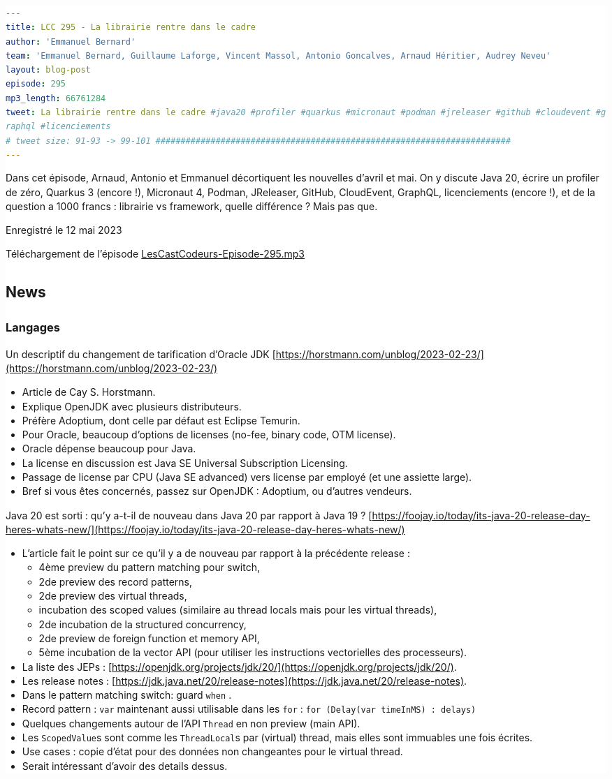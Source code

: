 ```yaml
---
title: LCC 295 - La librairie rentre dans le cadre
author: 'Emmanuel Bernard'
team: 'Emmanuel Bernard, Guillaume Laforge, Vincent Massol, Antonio Goncalves, Arnaud Héritier, Audrey Neveu'
layout: blog-post
episode: 295
mp3_length: 66761284
tweet: La librairie rentre dans le cadre #java20 #profiler #quarkus #micronaut #podman #jreleaser #github #cloudevent #graphql #licenciements
# tweet size: 91-93 -> 99-101 #######################################################################
---
```

Dans cet épisode, Arnaud, Antonio et Emmanuel décortiquent les nouvelles d’avril et mai.
On y discute Java 20, écrire un profiler de zéro, Quarkus 3 (encore !), Micronaut 4, Podman, JReleaser, GitHub, CloudEvent, GraphQL, licenciements (encore !), et de la question a 1000 francs : librairie vs framework, quelle différence ?
Mais pas que.

Enregistré le 12 mai 2023

Téléchargement de l’épisode [LesCastCodeurs-Episode-295.mp3](https://traffic.libsyn.com/lescastcodeurs/LesCastCodeurs-Episode-295.mp3)

## News


### Langages

Un descriptif du changement de tarification d’Oracle JDK
[https://horstmann.com/unblog/2023-02-23/](https://horstmann.com/unblog/2023-02-23/)

- Article de Cay S. Horstmann.
- Explique OpenJDK avec plusieurs distributeurs.
- Préfère Adoptium, dont celle par défaut est Eclipse Temurin.
- Pour Oracle, beaucoup d’options de licenses (no-fee, binary code, OTM license).
- Oracle dépense beaucoup pour Java.
- La license en discussion est Java SE Universal Subscription Licensing.
- Passage de license par CPU (Java SE advanced) vers license par employé (et une assiette large).
- Bref si vous êtes concernés, passez sur OpenJDK : Adoptium, ou d’autres vendeurs.

Java 20 est sorti : qu’y a-t-il de nouveau dans Java 20 par rapport à Java 19 ?
[https://foojay.io/today/its-java-20-release-day-heres-whats-new/](https://foojay.io/today/its-java-20-release-day-heres-whats-new/)

- L’article fait le point sur ce qu’il y a de nouveau par rapport à la précédente release :
  - 4ème preview du pattern matching pour switch,
  - 2de preview des record patterns,
  - 2de preview des virtual threads,
  - incubation des scoped values (similaire au thread locals mais pour les virtual threads),
  - 2de incubation de la structured concurrency,
  - 2de preview de foreign function et memory API,
  - 5ème incubation de la vector API (pour utiliser les instructions vectorielles des processeurs).
- La liste des JEPs : [https://openjdk.org/projects/jdk/20/](https://openjdk.org/projects/jdk/20/).
- Les release notes : [https://jdk.java.net/20/release-notes](https://jdk.java.net/20/release-notes).
- Dans le pattern matching switch: guard `when` .
- Record pattern : `var` maintenant aussi utilisable dans les `for` : `for (Delay(var timeInMS) : delays)`
- Quelques changements autour de l’API `Thread` en non preview (main API).
- Les `ScopedValue`s sont comme les `ThreadLocal`s par (virtual) thread, mais elles sont immuables une fois écrites. 
- Use cases : copie d’état pour des données non changeantes pour le virtual thread.
- Serait intéressant d’avoir des details dessus.